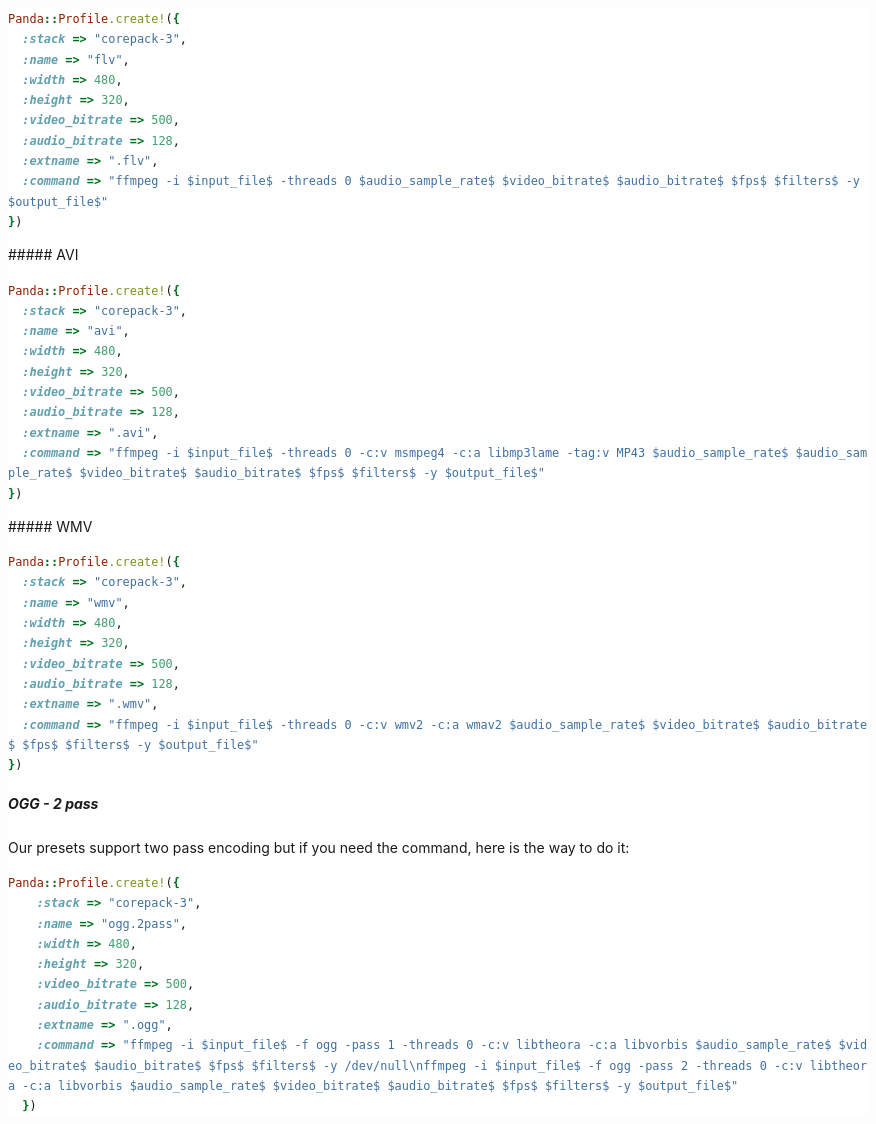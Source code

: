 ```ruby
Panda::Profile.create!({
  :stack => "corepack-3",
  :name => "flv",
  :width => 480,
  :height => 320,
  :video_bitrate => 500,
  :audio_bitrate => 128,
  :extname => ".flv",
  :command => "ffmpeg -i $input_file$ -threads 0 $audio_sample_rate$ $video_bitrate$ $audio_bitrate$ $fps$ $filters$ -y $output_file$"
})
```
<div style="clear: both;"></div>
##### AVI

```ruby
Panda::Profile.create!({
  :stack => "corepack-3",
  :name => "avi",
  :width => 480,
  :height => 320,
  :video_bitrate => 500,
  :audio_bitrate => 128,
  :extname => ".avi",
  :command => "ffmpeg -i $input_file$ -threads 0 -c:v msmpeg4 -c:a libmp3lame -tag:v MP43 $audio_sample_rate$ $audio_sample_rate$ $video_bitrate$ $audio_bitrate$ $fps$ $filters$ -y $output_file$"
})
```
<div style="clear: both;"></div>
##### WMV

```ruby
Panda::Profile.create!({
  :stack => "corepack-3",
  :name => "wmv",
  :width => 480,
  :height => 320,
  :video_bitrate => 500,
  :audio_bitrate => 128,
  :extname => ".wmv",
  :command => "ffmpeg -i $input_file$ -threads 0 -c:v wmv2 -c:a wmav2 $audio_sample_rate$ $video_bitrate$ $audio_bitrate$ $fps$ $filters$ -y $output_file$"
})
```
<div style="clear: both;"></div>

##### OGG - 2 pass

  Our presets support two pass encoding but if you need the command, here is the way to do it:

```ruby
Panda::Profile.create!({
    :stack => "corepack-3",
    :name => "ogg.2pass",
    :width => 480,
    :height => 320,
    :video_bitrate => 500,
    :audio_bitrate => 128,
    :extname => ".ogg",
    :command => "ffmpeg -i $input_file$ -f ogg -pass 1 -threads 0 -c:v libtheora -c:a libvorbis $audio_sample_rate$ $video_bitrate$ $audio_bitrate$ $fps$ $filters$ -y /dev/null\nffmpeg -i $input_file$ -f ogg -pass 2 -threads 0 -c:v libtheora -c:a libvorbis $audio_sample_rate$ $video_bitrate$ $audio_bitrate$ $fps$ $filters$ -y $output_file$"
  })
```